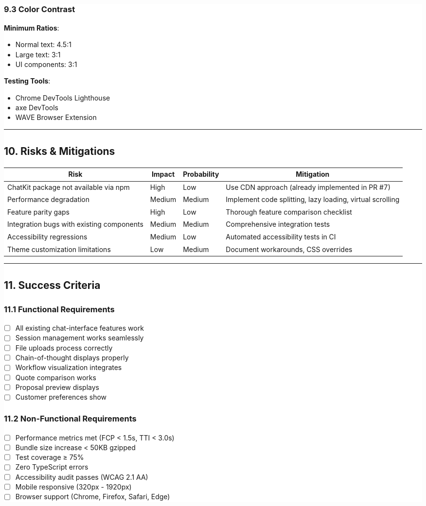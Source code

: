 ### 9.3 Color Contrast

**Minimum Ratios**:
- Normal text: 4.5:1
- Large text: 3:1
- UI components: 3:1

**Testing Tools**:
- Chrome DevTools Lighthouse
- axe DevTools
- WAVE Browser Extension

---

## 10. Risks & Mitigations

| Risk | Impact | Probability | Mitigation |
|------|--------|-------------|------------|
| ChatKit package not available via npm | High | Low | Use CDN approach (already implemented in PR #7) |
| Performance degradation | Medium | Medium | Implement code splitting, lazy loading, virtual scrolling |
| Feature parity gaps | High | Low | Thorough feature comparison checklist |
| Integration bugs with existing components | Medium | Medium | Comprehensive integration tests |
| Accessibility regressions | Medium | Low | Automated accessibility tests in CI |
| Theme customization limitations | Low | Medium | Document workarounds, CSS overrides |

---

## 11. Success Criteria

### 11.1 Functional Requirements

- [ ] All existing chat-interface features work
- [ ] Session management works seamlessly
- [ ] File uploads process correctly
- [ ] Chain-of-thought displays properly
- [ ] Workflow visualization integrates
- [ ] Quote comparison works
- [ ] Proposal preview displays
- [ ] Customer preferences show

### 11.2 Non-Functional Requirements

- [ ] Performance metrics met (FCP < 1.5s, TTI < 3.0s)
- [ ] Bundle size increase < 50KB gzipped
- [ ] Test coverage ≥ 75%
- [ ] Zero TypeScript errors
- [ ] Accessibility audit passes (WCAG 2.1 AA)
- [ ] Mobile responsive (320px - 1920px)
- [ ] Browser support (Chrome, Firefox, Safari, Edge)
